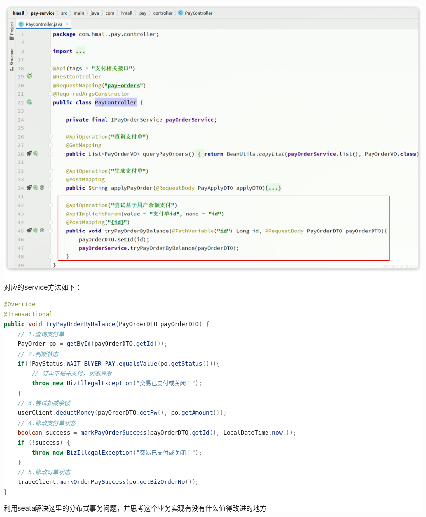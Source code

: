 ![](./day05-服务保护和分布式事务.assets/1750699517223-52.png)

对应的service方法如下：

```java
@Override
@Transactional
public void tryPayOrderByBalance(PayOrderDTO payOrderDTO) {
    // 1.查询支付单
    PayOrder po = getById(payOrderDTO.getId());
    // 2.判断状态
    if(!PayStatus.WAIT_BUYER_PAY.equalsValue(po.getStatus())){
        // 订单不是未支付，状态异常
        throw new BizIllegalException("交易已支付或关闭！");
    }
    // 3.尝试扣减余额
    userClient.deductMoney(payOrderDTO.getPw(), po.getAmount());
    // 4.修改支付单状态
    boolean success = markPayOrderSuccess(payOrderDTO.getId(), LocalDateTime.now());
    if (!success) {
        throw new BizIllegalException("交易已支付或关闭！");
    }
    // 5.修改订单状态
    tradeClient.markOrderPaySuccess(po.getBizOrderNo());
}
```

利用seata解决这里的分布式事务问题，并思考这个业务实现有没有什么值得改进的地方